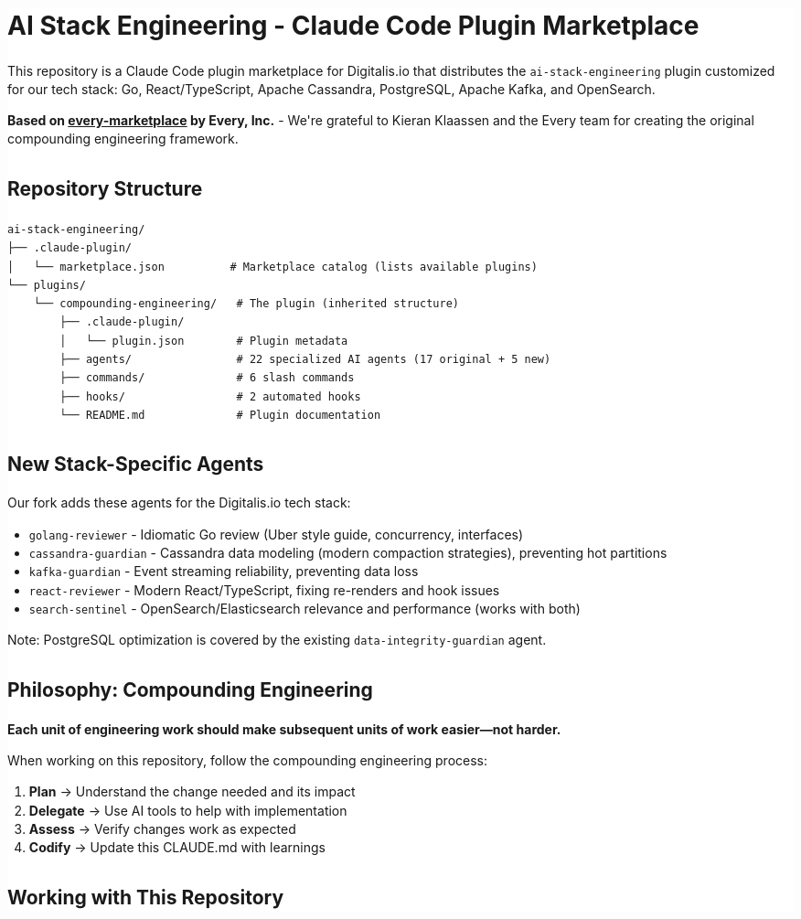 # AI Stack Engineering - Claude Code Plugin Marketplace

This repository is a Claude Code plugin marketplace for Digitalis.io that distributes the `ai-stack-engineering` plugin customized for our tech stack: Go, React/TypeScript, Apache Cassandra, PostgreSQL, Apache Kafka, and OpenSearch.

**Based on [every-marketplace](https://github.com/EveryInc/every-marketplace) by Every, Inc.** - We're grateful to Kieran Klaassen and the Every team for creating the original compounding engineering framework.

## Repository Structure

```
ai-stack-engineering/
├── .claude-plugin/
│   └── marketplace.json          # Marketplace catalog (lists available plugins)
└── plugins/
    └── compounding-engineering/   # The plugin (inherited structure)
        ├── .claude-plugin/
        │   └── plugin.json        # Plugin metadata
        ├── agents/                # 22 specialized AI agents (17 original + 5 new)
        ├── commands/              # 6 slash commands
        ├── hooks/                 # 2 automated hooks
        └── README.md              # Plugin documentation
```

## New Stack-Specific Agents

Our fork adds these agents for the Digitalis.io tech stack:
- `golang-reviewer` - Idiomatic Go review (Uber style guide, concurrency, interfaces)
- `cassandra-guardian` - Cassandra data modeling (modern compaction strategies), preventing hot partitions
- `kafka-guardian` - Event streaming reliability, preventing data loss
- `react-reviewer` - Modern React/TypeScript, fixing re-renders and hook issues
- `search-sentinel` - OpenSearch/Elasticsearch relevance and performance (works with both)

Note: PostgreSQL optimization is covered by the existing `data-integrity-guardian` agent.

## Philosophy: Compounding Engineering

**Each unit of engineering work should make subsequent units of work easier—not harder.**

When working on this repository, follow the compounding engineering process:

1. **Plan** → Understand the change needed and its impact
2. **Delegate** → Use AI tools to help with implementation
3. **Assess** → Verify changes work as expected
4. **Codify** → Update this CLAUDE.md with learnings

## Working with This Repository

